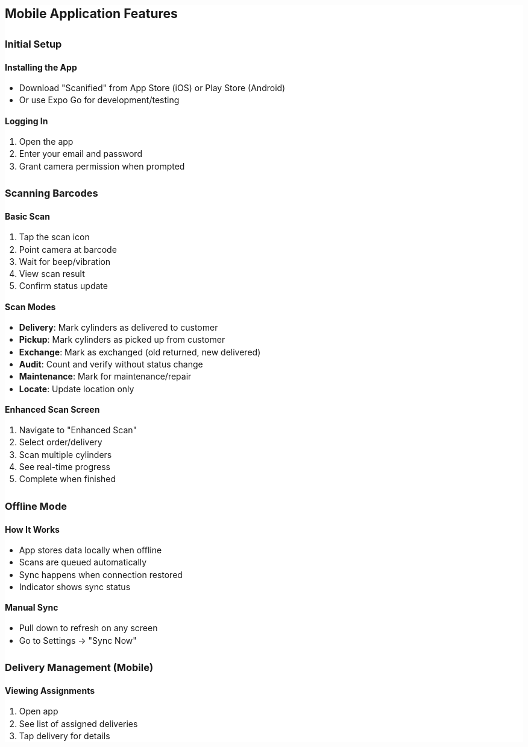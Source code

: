 ## Mobile Application Features

### Initial Setup

**Installing the App**
- Download "Scanified" from App Store (iOS) or Play Store (Android)
- Or use Expo Go for development/testing

**Logging In**
1. Open the app
2. Enter your email and password
3. Grant camera permission when prompted

### Scanning Barcodes

**Basic Scan**
1. Tap the scan icon
2. Point camera at barcode
3. Wait for beep/vibration
4. View scan result
5. Confirm status update

**Scan Modes**
- **Delivery**: Mark cylinders as delivered to customer
- **Pickup**: Mark cylinders as picked up from customer
- **Exchange**: Mark as exchanged (old returned, new delivered)
- **Audit**: Count and verify without status change
- **Maintenance**: Mark for maintenance/repair
- **Locate**: Update location only

**Enhanced Scan Screen**
1. Navigate to "Enhanced Scan"
2. Select order/delivery
3. Scan multiple cylinders
4. See real-time progress
5. Complete when finished

### Offline Mode

**How It Works**
- App stores data locally when offline
- Scans are queued automatically
- Sync happens when connection restored
- Indicator shows sync status

**Manual Sync**
- Pull down to refresh on any screen
- Go to Settings → "Sync Now"

### Delivery Management (Mobile)

**Viewing Assignments**
1. Open app
2. See list of assigned deliveries
3. Tap delivery for details
